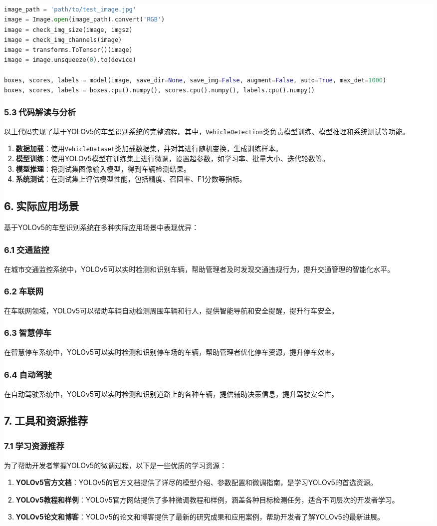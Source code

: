 ```python
image_path = 'path/to/test_image.jpg'
image = Image.open(image_path).convert('RGB')
image = check_img_size(image, imgsz)
image = check_img_channels(image)
image = transforms.ToTensor()(image)
image = image.unsqueeze(0).to(device)

boxes, scores, labels = model(image, save_dir=None, save_img=False, augment=False, auto=True, max_det=1000)
boxes, scores, labels = boxes.cpu().numpy(), scores.cpu().numpy(), labels.cpu().numpy()
```

### 5.3 代码解读与分析

以上代码实现了基于YOLOv5的车型识别系统的完整流程。其中，`VehicleDetection`类负责模型训练、模型推理和系统测试等功能。

1. **数据加载**：使用`VehicleDataset`类加载数据集，并对其进行随机变换，生成训练样本。
2. **模型训练**：使用YOLOv5模型在训练集上进行微调，设置超参数，如学习率、批量大小、迭代轮数等。
3. **模型推理**：将测试集图像输入模型，得到车辆检测结果。
4. **系统测试**：在测试集上评估模型性能，包括精度、召回率、F1分数等指标。

## 6. 实际应用场景

基于YOLOv5的车型识别系统在多种实际应用场景中表现优异：

### 6.1 交通监控

在城市交通监控系统中，YOLOv5可以实时检测和识别车辆，帮助管理者及时发现交通违规行为，提升交通管理的智能化水平。

### 6.2 车联网

在车联网领域，YOLOv5可以帮助车辆自动检测周围车辆和行人，提供智能导航和安全提醒，提升行车安全。

### 6.3 智慧停车

在智慧停车系统中，YOLOv5可以实时检测和识别停车场的车辆，帮助管理者优化停车资源，提升停车效率。

### 6.4 自动驾驶

在自动驾驶系统中，YOLOv5可以实时检测和识别道路上的各种车辆，提供辅助决策信息，提升驾驶安全性。

## 7. 工具和资源推荐

### 7.1 学习资源推荐

为了帮助开发者掌握YOLOv5的微调过程，以下是一些优质的学习资源：

1. **YOLOv5官方文档**：YOLOv5的官方文档提供了详尽的模型介绍、参数配置和微调指南，是学习YOLOv5的首选资源。

2. **YOLOv5教程和样例**：YOLOv5官方网站提供了多种微调教程和样例，涵盖各种目标检测任务，适合不同层次的开发者学习。

3. **YOLOv5论文和博客**：YOLOv5的论文和博客提供了最新的研究成果和应用案例，帮助开发者了解YOLOv5的最新进展。
